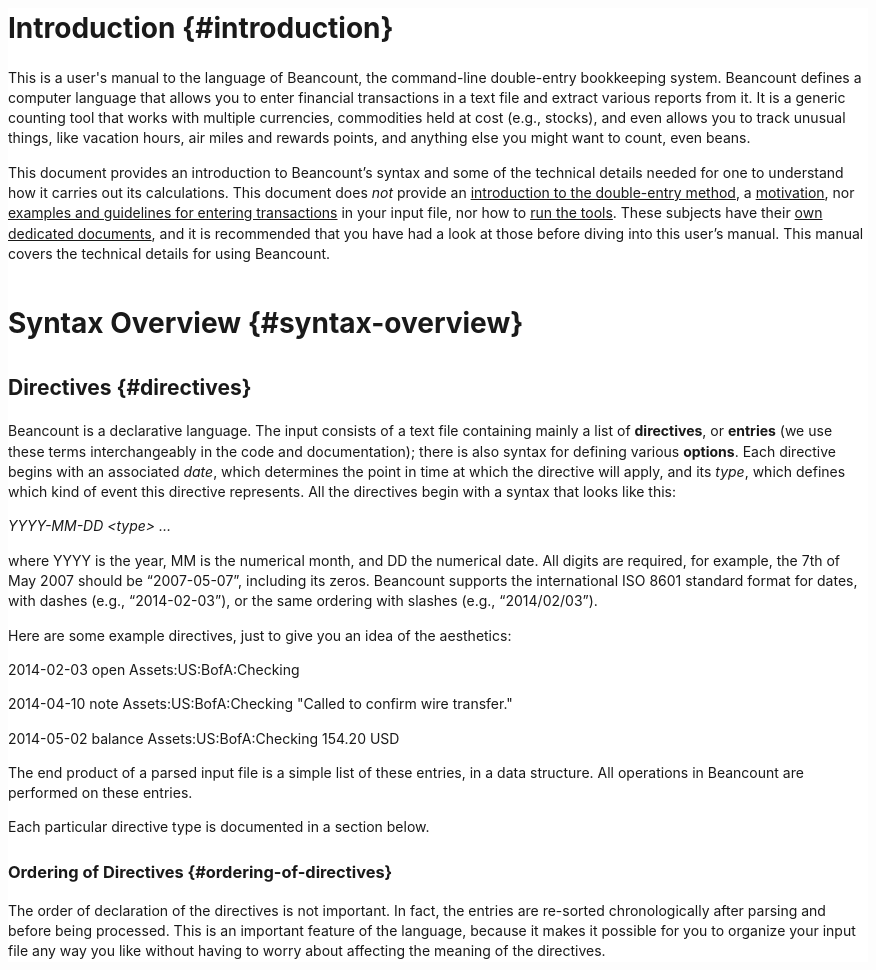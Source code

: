 # **Introduction** {#introduction}

This is a user's manual to the language of Beancount, the command-line double-entry bookkeeping system. Beancount defines a computer language that allows you to enter financial transactions in a text file and extract various reports from it. It is a generic counting tool that works with multiple currencies, commodities held at cost (e.g., stocks), and even allows you to track unusual things, like vacation hours, air miles and rewards points, and anything else you might want to count, even beans.

This document provides an introduction to Beancount’s syntax and some of the technical details needed for one to understand how it carries out its calculations. This document does *not* provide an [introduction to the double-entry method](http://furius.ca/beancount/doc/double-entry), a [motivation](http://furius.ca/beancount/doc/motivation), nor [examples and guidelines for entering transactions](http://furius.ca/beancount/doc/cookbook) in your input file, nor how to [run the tools](http://furius.ca/beancount/doc/tools). These subjects have their [own dedicated documents](http://furius.ca/beancount/doc/index), and it is recommended that you have had a look at those before diving into this user’s manual. This manual covers the technical details for using Beancount.

# **Syntax Overview** {#syntax-overview}

## **Directives** {#directives}

Beancount is a declarative language. The input consists of a text file containing mainly a list of **directives**, or **entries** (we use these terms interchangeably in the code and documentation); there is also syntax for defining various **options**. Each directive begins with an associated *date*, which determines the point in time at which the directive will apply, and its *type*, which defines which kind of event this directive represents. All the directives begin with a syntax that looks like this:

*YYYY-MM-DD \<type\> …* 

where YYYY is the year, MM is the numerical month, and DD the numerical date. All digits are required, for example, the 7th of May 2007 should be “2007-05-07”, including its zeros. Beancount supports the international ISO 8601 standard format for dates, with dashes (e.g., “2014-02-03”), or the same ordering with slashes (e.g., “2014/02/03”).

Here are some example directives, just to give you an idea of the aesthetics:

2014-02-03 open Assets:US:BofA:Checking

2014-04-10 note Assets:US:BofA:Checking "Called to confirm wire transfer."

2014-05-02 balance Assets:US:BofA:Checking   154.20 USD

The end product of a parsed input file is a simple list of these entries, in a data structure. All operations in Beancount are performed on these entries. 

Each particular directive type is documented in a section below.

### **Ordering of Directives** {#ordering-of-directives}

The order of declaration of the directives is not important. In fact, the entries are re-sorted chronologically after parsing and before being processed. This is an important feature of the language, because it makes it possible for you to organize your input file any way you like without having to worry about affecting the meaning of the directives.
